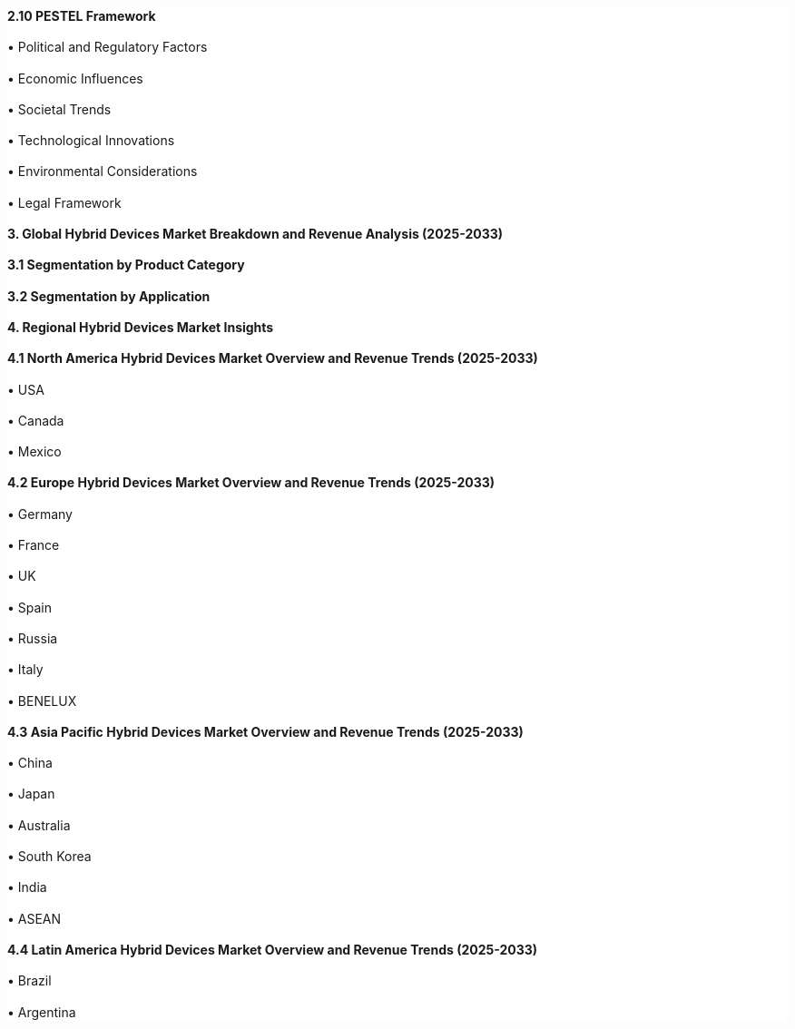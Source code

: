 <strong>2.10 PESTEL Framework</strong>

• Political and Regulatory Factors

• Economic Influences

• Societal Trends

• Technological Innovations

• Environmental Considerations

• Legal Framework

<strong>3. Global Hybrid Devices Market Breakdown and Revenue Analysis (2025-2033)</strong>

<strong>3.1 Segmentation by Product Category</strong>

<strong>3.2 Segmentation by Application</strong>

<strong>4. Regional Hybrid Devices Market Insights</strong>

<strong>4.1 North America Hybrid Devices Market Overview and Revenue Trends (2025-2033)</strong>

• USA

• Canada

• Mexico

<strong>4.2 Europe Hybrid Devices Market Overview and Revenue Trends (2025-2033)</strong>

• Germany

• France

• UK

• Spain

• Russia

• Italy

• BENELUX

<strong>4.3 Asia Pacific Hybrid Devices Market Overview and Revenue Trends (2025-2033)</strong>

• China

• Japan

• Australia

• South Korea

• India

• ASEAN

<strong>4.4 Latin America Hybrid Devices Market Overview and Revenue Trends (2025-2033)</strong>

• Brazil

• Argentina
